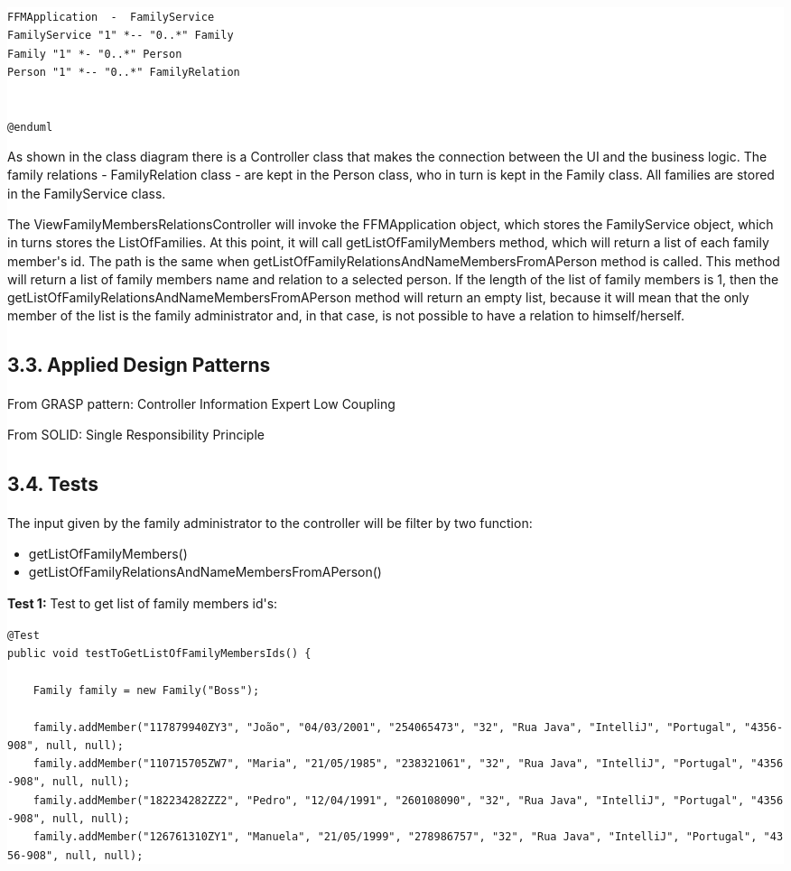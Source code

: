 ```puml
FFMApplication  -  FamilyService
FamilyService "1" *-- "0..*" Family
Family "1" *- "0..*" Person
Person "1" *-- "0..*" FamilyRelation


@enduml
```

As shown in the class diagram there is a Controller class that makes the connection between the UI and the business logic.
The family relations - FamilyRelation class - are kept in the Person class, who in turn is kept in the Family class.
All families are stored in the FamilyService class.

The ViewFamilyMembersRelationsController will invoke the FFMApplication object, which stores the FamilyService object, which in
turns stores the ListOfFamilies. At this point, it will call getListOfFamilyMembers method, which will
return a list of each family member's id.
The path is the same when getListOfFamilyRelationsAndNameMembersFromAPerson method is called. This method will return a list of family members name and relation to a selected person.
If the length of the list of family members is 1, then the getListOfFamilyRelationsAndNameMembersFromAPerson method will return
an empty list, because it will mean that the only member of the list is the family administrator and, in that case,
is not possible to have a relation to himself/herself.


## 3.3. Applied Design Patterns

From GRASP pattern:
Controller Information Expert Low Coupling

From SOLID:
Single Responsibility Principle

## 3.4. Tests

The input given by the family administrator to the controller will be filter by two function:
- getListOfFamilyMembers()
- getListOfFamilyRelationsAndNameMembersFromAPerson()

**Test 1:** Test to get list of family members id's:

    @Test
    public void testToGetListOfFamilyMembersIds() {

        Family family = new Family("Boss");

        family.addMember("117879940ZY3", "João", "04/03/2001", "254065473", "32", "Rua Java", "IntelliJ", "Portugal", "4356-908", null, null);
        family.addMember("110715705ZW7", "Maria", "21/05/1985", "238321061", "32", "Rua Java", "IntelliJ", "Portugal", "4356-908", null, null);
        family.addMember("182234282ZZ2", "Pedro", "12/04/1991", "260108090", "32", "Rua Java", "IntelliJ", "Portugal", "4356-908", null, null);
        family.addMember("126761310ZY1", "Manuela", "21/05/1999", "278986757", "32", "Rua Java", "IntelliJ", "Portugal", "4356-908", null, null);
